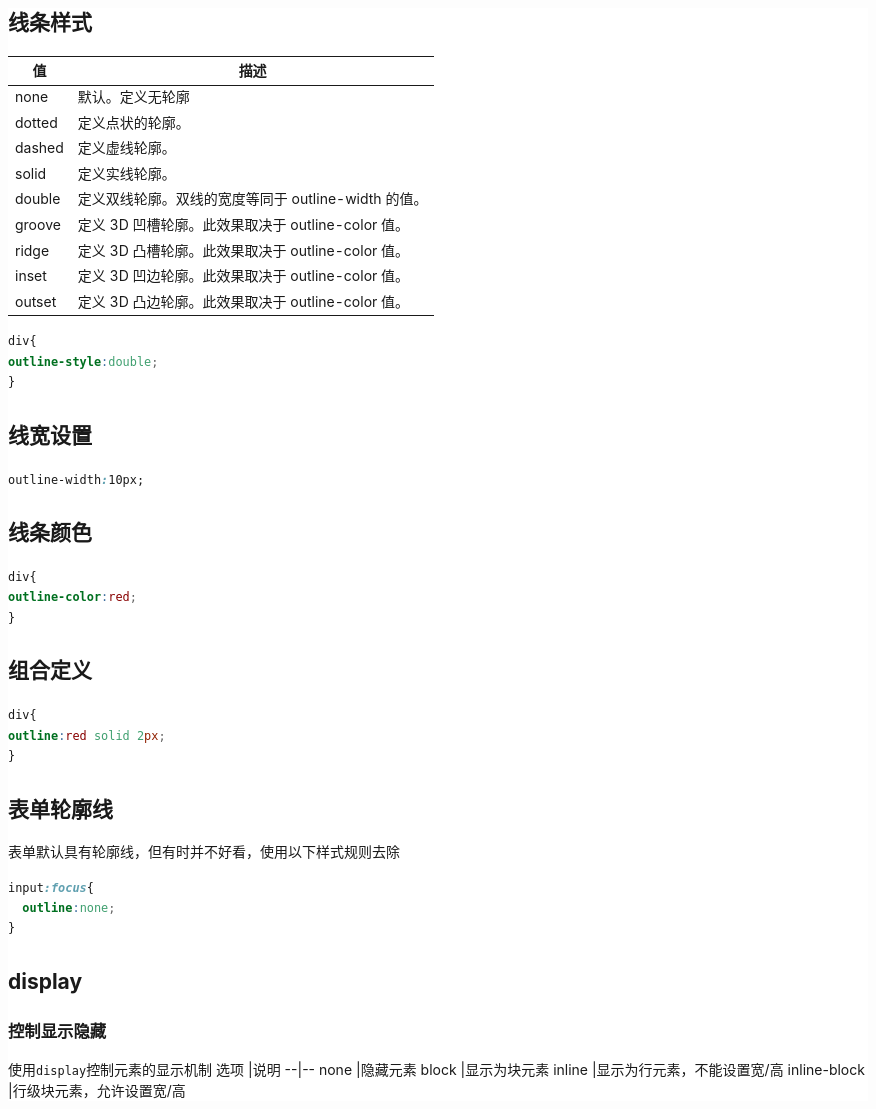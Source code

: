 ## 线条样式
值|描述
--|--
none|默认。定义无轮廓
dotted|	定义点状的轮廓。
dashed|	定义虚线轮廓。
solid|	定义实线轮廓。
double|	定义双线轮廓。双线的宽度等同于 outline-width 的值。
groove|	定义 3D 凹槽轮廓。此效果取决于 outline-color 值。
ridge|	定义 3D 凸槽轮廓。此效果取决于 outline-color 值。
inset|	定义 3D 凹边轮廓。此效果取决于 outline-color 值。
outset|	定义 3D 凸边轮廓。此效果取决于 outline-color 值。

```css
div{
outline-style:double;
}
```
## 线宽设置
```css
outline-width:10px;
```
## 线条颜色
```css
div{
outline-color:red;
}
```
## 组合定义
```css
div{
outline:red solid 2px;
}
```
## 表单轮廓线
表单默认具有轮廓线，但有时并不好看，使用以下样式规则去除
```css
input:focus{
  outline:none;
}
```
## display
### 控制显示隐藏
使用`display`控制元素的显示机制
选项	|说明
--|--
none	|隐藏元素
block	|显示为块元素
inline	|显示为行元素，不能设置宽/高
inline-block	|行级块元素，允许设置宽/高
